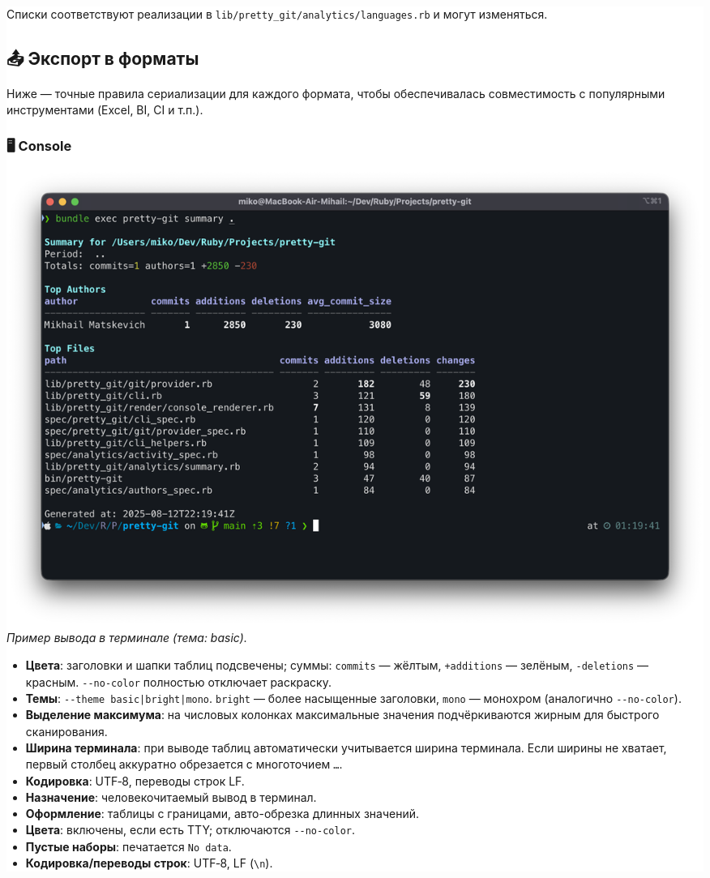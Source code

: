 Списки соответствуют реализации в `lib/pretty_git/analytics/languages.rb` и могут изменяться.

## 📤 Экспорт в форматы

Ниже — точные правила сериализации для каждого формата, чтобы обеспечивалась совместимость с популярными инструментами (Excel, BI, CI и т.п.).

### 🖥️ Console
![Console output — basic theme](docs/images/PrettyGitConsole.png)
_Пример вывода в терминале (тема: basic)._ 
* __Цвета__: заголовки и шапки таблиц подсвечены; суммы: `commits` — жёлтым, `+additions` — зелёным, `-deletions` — красным. `--no-color` полностью отключает раскраску.
* __Темы__: `--theme basic|bright|mono`. `bright` — более насыщенные заголовки, `mono` — монохром (аналогично `--no-color`).
* __Выделение максимума__: на числовых колонках максимальные значения подчёркиваются жирным для быстрого сканирования.
* __Ширина терминала__: при выводе таблиц автоматически учитывается ширина терминала. Если ширины не хватает, первый столбец аккуратно обрезается с многоточием `…`.
* __Кодировка__: UTF‑8, переводы строк LF.
* __Назначение__: человекочитаемый вывод в терминал.
* __Оформление__: таблицы с границами, авто-обрезка длинных значений.
* __Цвета__: включены, если есть TTY; отключаются `--no-color`.
* __Пустые наборы__: печатается `No data`.
* __Кодировка/переводы строк__: UTF‑8, LF (`\n`).
